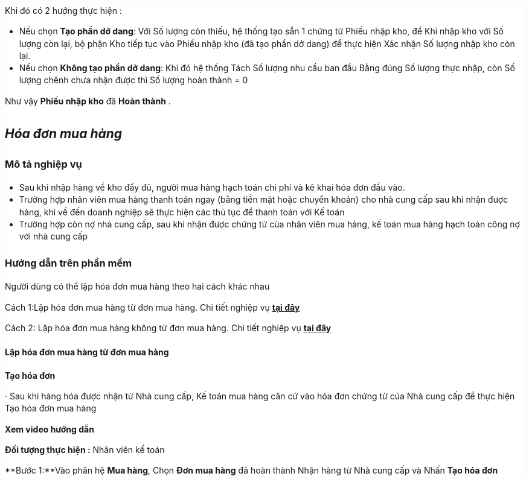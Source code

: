 Khi đó có 2 hướng thực hiện :

- Nếu chọn **Tạo phần dở dang**: Với Số lượng còn thiếu, hệ thống tạo sẵn 1 chứng từ Phiếu nhập kho, để Khi nhập kho với Số lượng còn lại, bộ phận Kho tiếp tục vào Phiếu nhập kho (đã tạo phần dở dang) để thực hiện Xác nhận Số lượng nhập kho còn lại.
- Nếu chọn **Không tạo phần dở dang**: Khi đó hệ thống Tách Số lượng nhu cầu ban đầu Bằng đúng Số lượng thực nhập, còn Số lượng chênh chưa nhận được thì Số lượng hoàn thành = 0

Như vậy **Phiếu nhập kho** đã **Hoàn thành** .

## ***Hóa đơn mua hàng***

### **Mô tả nghiệp vụ**

- Sau khi nhập hàng về kho đẩy đủ, người mua hàng hạch toán chi phí và kê khai hóa đơn đầu vào.
- Trường hợp nhân viên mua hàng thanh toán ngay (bằng tiền mặt hoặc chuyển khoản) cho nhà cung cấp sau khi nhận được hàng, khi về đến doanh nghiệp sẽ thực hiện các thủ tục để thanh toán với Kế toán
- Trường hợp còn nợ nhà cung cấp, sau khi nhận được chứng từ của nhân viên mua hàng, kế toán mua hàng hạch toán công nợ với nhà cung cấp

### Hướng dẫn trên phần mềm

Người dùng có thể lập hóa đơn mua hàng theo hai cách khác nhau

Cách 1:Lập hóa đơn mua hàng từ đơn mua hàng. Chi tiết nghiệp vụ **[tại đây](#Lap-hoa-don-mua-hang-tu-don-mua-hang)**

Cách 2: Lập hóa đơn mua hàng không từ đơn mua hàng. Chi tiết nghiệp vụ **[tại đây](#Lap-hoa-don-mua-hang-khong-tu-don-mua-hang)**

#### Lập hóa đơn mua hàng từ đơn mua hàng

**Tạo hóa đơn**

·     Sau khi hàng hóa được nhận từ Nhà cung cấp, Kế toán mua hàng căn cứ vào hóa đơn chứng từ của Nhà cung cấp để thực hiện Tạo hóa đơn mua hàng

**Xem video hướng dẫn**

<iframe
    width="920"
    height="450"
    frameborder="0"
    allow="autoplay; encrypted-media; clipboard-write; gyroscope; picture-in-picture "
    allowfullscreen
    title="Lập hóa đơn mua hàng từ đơn mua hàng" 
    src="https://www.youtube.com/embed/USlVH_htOJM"
></iframe>

**Đối tượng thực hiện :** Nhân viên kế toán

**Bước 1:**Vào phân hệ **Mua hàng**, Chọn **Đơn mua hàng** đã hoàn thành Nhận hàng từ Nhà cung cấp và Nhấn **Tạo hóa đơn** 

